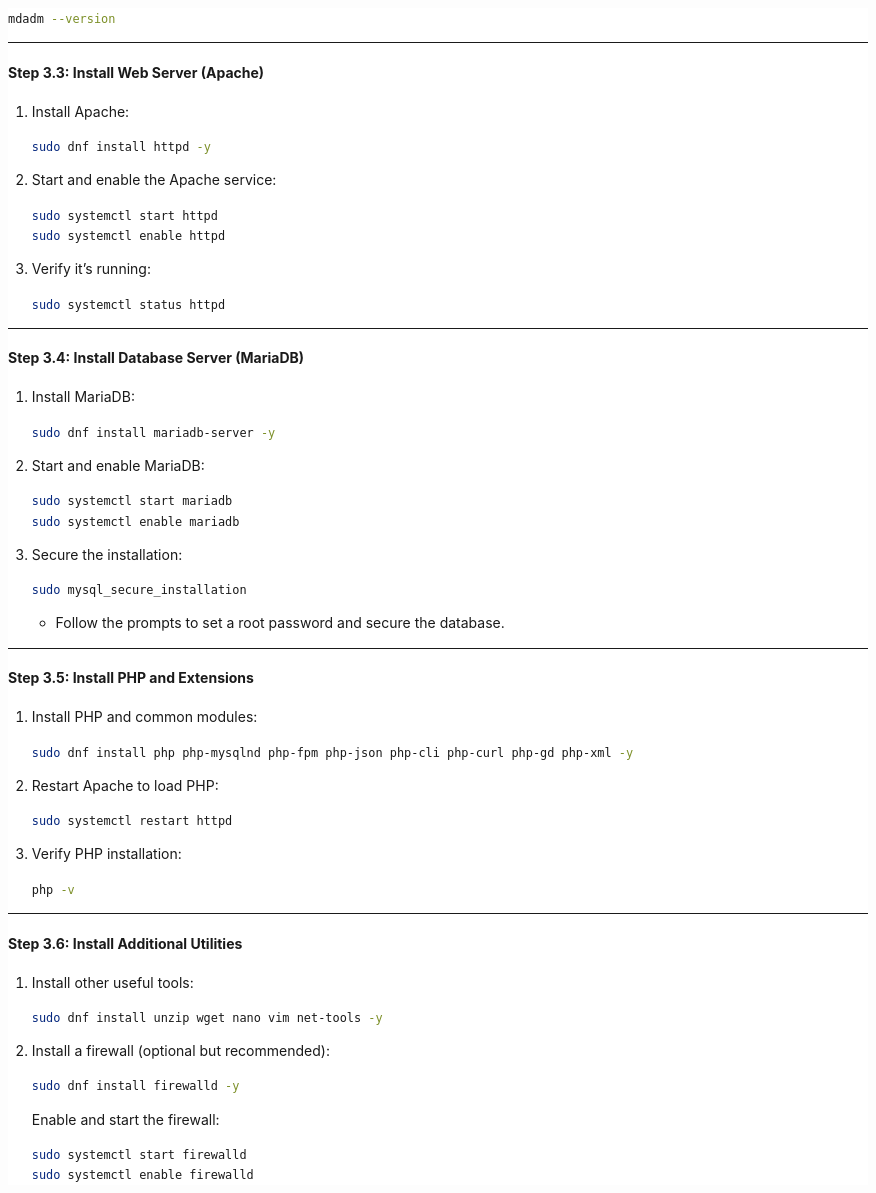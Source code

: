    ```bash
   mdadm --version
   ```

---

#### **Step 3.3: Install Web Server (Apache)**
1. Install Apache:
   ```bash
   sudo dnf install httpd -y
   ```
2. Start and enable the Apache service:
   ```bash
   sudo systemctl start httpd
   sudo systemctl enable httpd
   ```
3. Verify it’s running:
   ```bash
   sudo systemctl status httpd
   ```

---

#### **Step 3.4: Install Database Server (MariaDB)**
1. Install MariaDB:
   ```bash
   sudo dnf install mariadb-server -y
   ```
2. Start and enable MariaDB:
   ```bash
   sudo systemctl start mariadb
   sudo systemctl enable mariadb
   ```
3. Secure the installation:
   ```bash
   sudo mysql_secure_installation
   ```
   - Follow the prompts to set a root password and secure the database.

---

#### **Step 3.5: Install PHP and Extensions**
1. Install PHP and common modules:
   ```bash
   sudo dnf install php php-mysqlnd php-fpm php-json php-cli php-curl php-gd php-xml -y
   ```
2. Restart Apache to load PHP:
   ```bash
   sudo systemctl restart httpd
   ```
3. Verify PHP installation:
   ```bash
   php -v
   ```

---

#### **Step 3.6: Install Additional Utilities**
1. Install other useful tools:
   ```bash
   sudo dnf install unzip wget nano vim net-tools -y
   ```
2. Install a firewall (optional but recommended):
   ```bash
   sudo dnf install firewalld -y
   ```
   Enable and start the firewall:
   ```bash
   sudo systemctl start firewalld
   sudo systemctl enable firewalld
   ```